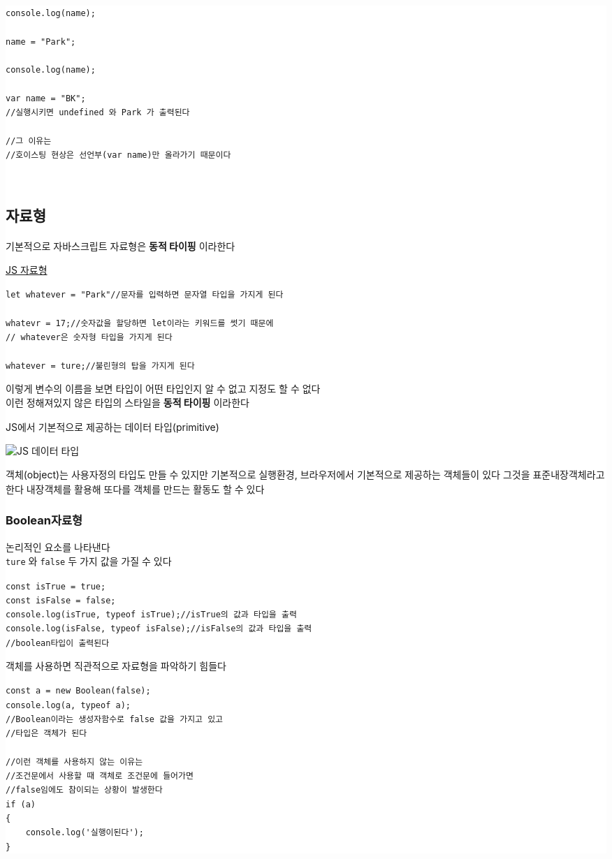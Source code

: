 ```JS
console.log(name);

name = "Park";

console.log(name);  

var name = "BK";
//실행시키면 undefined 와 Park 가 출력된다

//그 이유는
//호이스팅 현상은 선언부(var name)만 올라가기 때문이다
```

<br>

## 자료형
기본적으로 자바스크립트 자료형은 **동적 타이핑** 이라한다

<a href = "https://developer.mozilla.org/ko/docs/Web/JavaScript/Data_structures" target = "_blank" title = "참고자료">JS 자료형</a>


```JS
let whatever = "Park"//문자를 입력하면 문자열 타입을 가지게 된다

whatevr = 17;//숫자값을 할당하면 let이라는 키워드를 썻기 때문에
// whatever은 숫자형 타입을 가지게 된다

whatever = ture;//불린형의 탑을 가지게 된다
```
이렇게 변수의 이름을 보면 타입이 어떤 타입인지 알 수 없고 지정도 할 수 없다  
이런 정해져있지 않은 타입의 스타일을 **동적 타이핑** 이라한다


JS에서 기본적으로 제공하는 데이터 타입(primitive)  

<img alt = "JS 데이터 타입" src = "https://www.learnsimpli.com/wp-content/uploads/2019/09/javascript-data-types.png" height = "350">

객체(object)는 사용자정의 타입도 만들 수 있지만 기본적으로 실행환경, 브라우저에서 기본적으로 제공하는 객체들이 있다 그것을 표준내장객체라고 한다 내장객체를 활용해 또다를 객체를 만드는 활동도 할 수 있다

### Boolean자료형
논리적인 요소를 나타낸다  
`ture` 와 `false` 두 가지 값을 가질 수 있다

```JS
const isTrue = true;
const isFalse = false;
console.log(isTrue, typeof isTrue);//isTrue의 값과 타입을 출력
console.log(isFalse, typeof isFalse);//isFalse의 값과 타입을 출력
//boolean타입이 출력된다
```
객체를 사용하면 직관적으로 자료형을 파악하기 힘들다
```JS
const a = new Boolean(false);
console.log(a, typeof a);
//Boolean이라는 생성자함수로 false 값을 가지고 있고
//타입은 객체가 된다

//이런 객체를 사용하지 않는 이유는
//조건문에서 사용할 때 객체로 조건문에 들어가면
//false임에도 참이되는 상황이 발생한다
if (a)
{
    console.log('실행이된다');
}
```